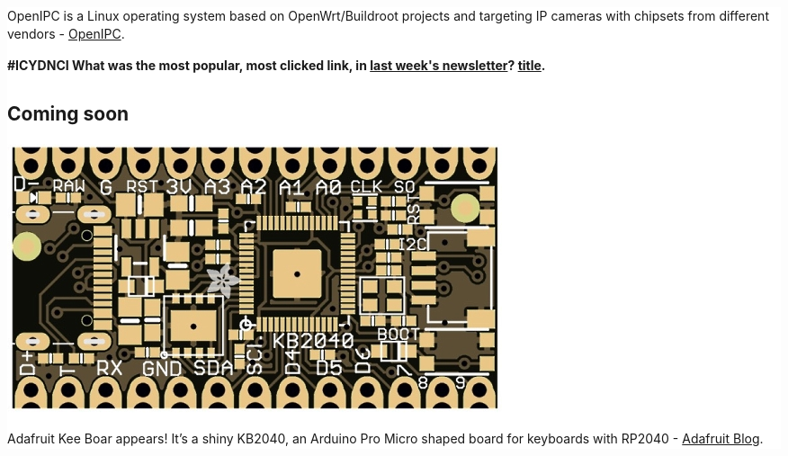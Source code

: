 OpenIPC is a Linux operating system based on OpenWrt/Buildroot projects and targeting IP cameras with chipsets from different vendors - [OpenIPC](https://openipc.org/about/).


**#ICYDNCI What was the most popular, most clicked link, in [last week's newsletter](https://link)? [title](url).**

## Coming soon

[![Keeb](../assets/20210511/20210511boar.jpg)](https://blog.adafruit.com/2021/05/09/a-wild-kee-boar-appears-its-a-shiny-kb2040-an-arduino-pro-micro-shaped-board-for-keebs-with-rp2040-keeb/)

Adafruit Kee Boar appears! It’s a shiny KB2040, an Arduino Pro Micro shaped board for keyboards with RP2040 - [Adafruit Blog](https://blog.adafruit.com/2021/05/09/a-wild-kee-boar-appears-its-a-shiny-kb2040-an-arduino-pro-micro-shaped-board-for-keebs-with-rp2040-keeb/).
